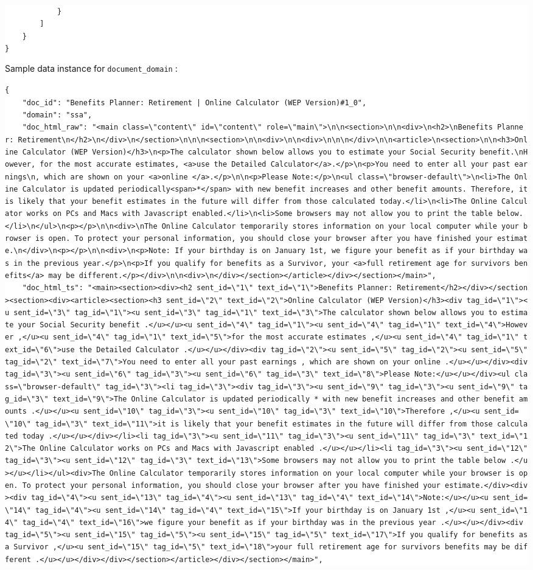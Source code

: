 ```
            }
        ]
    }
}
```



Sample data instance for `document_domain` :

```
{
    "doc_id": "Benefits Planner: Retirement | Online Calculator (WEP Version)#1_0",
    "domain": "ssa",
    "doc_html_raw": "<main class=\"content\" id=\"content\" role=\"main\">\n\n<section>\n\n<div>\n<h2>\nBenefits Planner: Retirement\n</h2>\n</div>\n</section>\n\n\n<section>\n\n<div>\n\n<div>\n\n\n</div>\n\n<article>\n<section>\n\n<h3>Online Calculator (WEP Version)</h3>\n<p>The calculator shown below allows you to estimate your Social Security benefit.\nHowever, for the most accurate estimates, <a>use the Detailed Calculator</a>.</p>\n<p>You need to enter all your past earnings\n, which are shown on your <a>online </a>.</p>\n\n<p>Please Note:</p>\n<ul class=\"browser-default\">\n<li>The Online Calculator is updated periodically<span>*</span> with new benefit increases and other benefit amounts. Therefore, it is likely that your benefit estimates in the future will differ from those calculated today.</li>\n<li>The Online Calculator works on PCs and Macs with Javascript enabled.</li>\n<li>Some browsers may not allow you to print the table below. </li>\n</ul>\n<p></p>\n\n<div>\nThe Online Calculator temporarily stores information on your local computer while your browser is open. To protect your personal information, you should close your browser after you have finished your estimate.\n</div>\n<p></p>\n\n<div>\n<p>Note: If your birthday is on January 1st, we figure your benefit as if your birthday was in the previous year.</p>\n<p>If you qualify for benefits as a Survivor, your <a>full retirement age for survivors benefits</a> may be different.</p></div>\n\n<div>\n</div></section></article></div></section></main>",
    "doc_html_ts": "<main><section><div><h2 sent_id=\"1\" text_id=\"1\">Benefits Planner: Retirement</h2></div></section><section><div><article><section><h3 sent_id=\"2\" text_id=\"2\">Online Calculator (WEP Version)</h3><div tag_id=\"1\"><u sent_id=\"3\" tag_id=\"1\"><u sent_id=\"3\" tag_id=\"1\" text_id=\"3\">The calculator shown below allows you to estimate your Social Security benefit .</u></u><u sent_id=\"4\" tag_id=\"1\"><u sent_id=\"4\" tag_id=\"1\" text_id=\"4\">However ,</u><u sent_id=\"4\" tag_id=\"1\" text_id=\"5\">for the most accurate estimates ,</u><u sent_id=\"4\" tag_id=\"1\" text_id=\"6\">use the Detailed Calculator .</u></u></div><div tag_id=\"2\"><u sent_id=\"5\" tag_id=\"2\"><u sent_id=\"5\" tag_id=\"2\" text_id=\"7\">You need to enter all your past earnings , which are shown on your online .</u></u></div><div tag_id=\"3\"><u sent_id=\"6\" tag_id=\"3\"><u sent_id=\"6\" tag_id=\"3\" text_id=\"8\">Please Note:</u></u></div><ul class=\"browser-default\" tag_id=\"3\"><li tag_id=\"3\"><div tag_id=\"3\"><u sent_id=\"9\" tag_id=\"3\"><u sent_id=\"9\" tag_id=\"3\" text_id=\"9\">The Online Calculator is updated periodically * with new benefit increases and other benefit amounts .</u></u><u sent_id=\"10\" tag_id=\"3\"><u sent_id=\"10\" tag_id=\"3\" text_id=\"10\">Therefore ,</u><u sent_id=\"10\" tag_id=\"3\" text_id=\"11\">it is likely that your benefit estimates in the future will differ from those calculated today .</u></u></div></li><li tag_id=\"3\"><u sent_id=\"11\" tag_id=\"3\"><u sent_id=\"11\" tag_id=\"3\" text_id=\"12\">The Online Calculator works on PCs and Macs with Javascript enabled .</u></u></li><li tag_id=\"3\"><u sent_id=\"12\" tag_id=\"3\"><u sent_id=\"12\" tag_id=\"3\" text_id=\"13\">Some browsers may not allow you to print the table below .</u></u></li></ul><div>The Online Calculator temporarily stores information on your local computer while your browser is open. To protect your personal information, you should close your browser after you have finished your estimate.</div><div><div tag_id=\"4\"><u sent_id=\"13\" tag_id=\"4\"><u sent_id=\"13\" tag_id=\"4\" text_id=\"14\">Note:</u></u><u sent_id=\"14\" tag_id=\"4\"><u sent_id=\"14\" tag_id=\"4\" text_id=\"15\">If your birthday is on January 1st ,</u><u sent_id=\"14\" tag_id=\"4\" text_id=\"16\">we figure your benefit as if your birthday was in the previous year .</u></u></div><div tag_id=\"5\"><u sent_id=\"15\" tag_id=\"5\"><u sent_id=\"15\" tag_id=\"5\" text_id=\"17\">If you qualify for benefits as a Survivor ,</u><u sent_id=\"15\" tag_id=\"5\" text_id=\"18\">your full retirement age for survivors benefits may be different .</u></u></div></div></section></article></div></section></main>",
```
